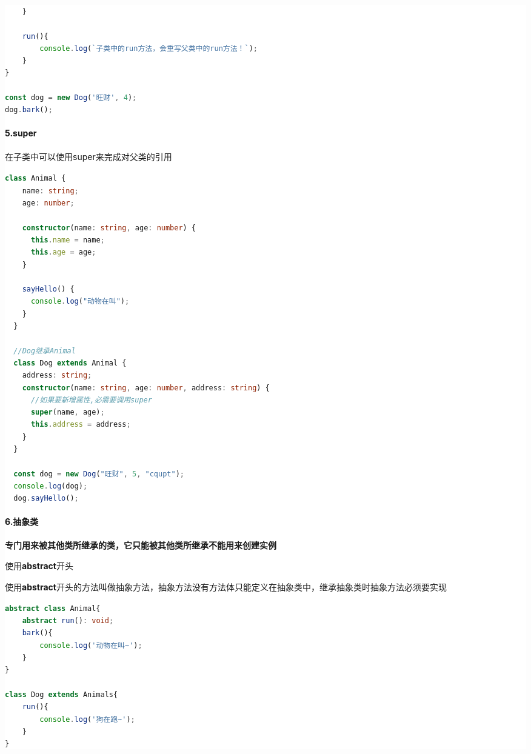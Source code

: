 ```ts
    }

    run(){
        console.log(`子类中的run方法，会重写父类中的run方法！`);
    }
}

const dog = new Dog('旺财', 4);
dog.bark();
```

#### 5.super

在子类中可以使用super来完成对父类的引用

```ts
class Animal {
    name: string;
    age: number;

    constructor(name: string, age: number) {
      this.name = name;
      this.age = age;
    }

    sayHello() {
      console.log("动物在叫");
    }
  }

  //Dog继承Animal
  class Dog extends Animal {
    address: string;
    constructor(name: string, age: number, address: string) {
      //如果要新增属性,必需要调用super
      super(name, age);
      this.address = address;
    }
  }

  const dog = new Dog("旺财", 5, "cqupt");
  console.log(dog);
  dog.sayHello();
```

#### 6.抽象类

**专门用来被其他类所继承的类，它只能被其他类所继承不能用来创建实例**

使用**abstract**开头

使用**abstract**开头的方法叫做抽象方法，抽象方法没有方法体只能定义在抽象类中，继承抽象类时抽象方法必须要实现

```ts
abstract class Animal{
    abstract run(): void;
    bark(){
        console.log('动物在叫~');
    }
}

class Dog extends Animals{
    run(){
        console.log('狗在跑~');
    }
}
```